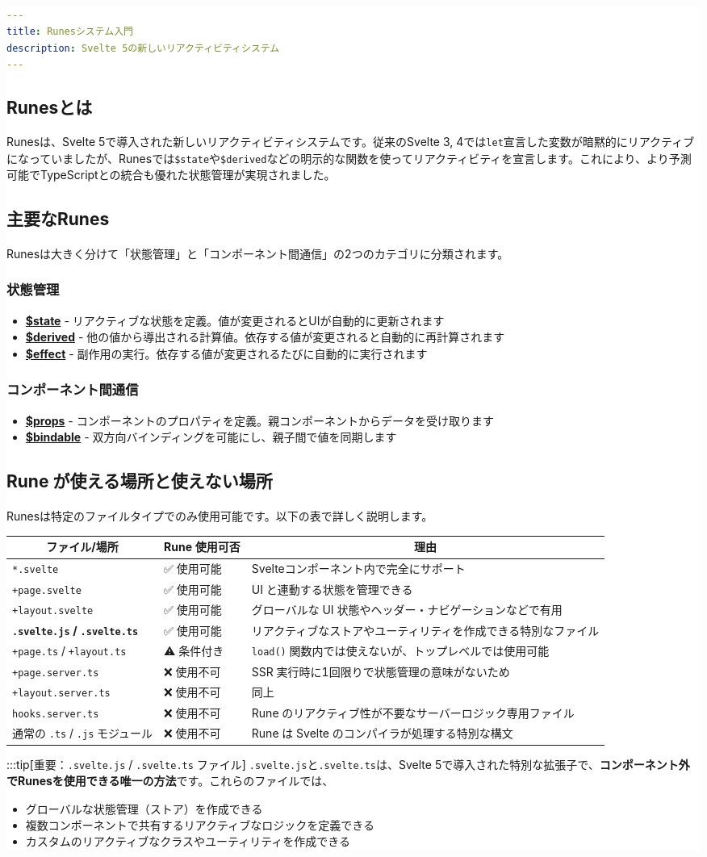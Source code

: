 ```yaml
---
title: Runesシステム入門
description: Svelte 5の新しいリアクティビティシステム
---
```


## Runesとは

Runesは、Svelte 5で導入された新しいリアクティビティシステムです。従来のSvelte 3, 4では`let`宣言した変数が暗黙的にリアクティブになっていましたが、Runesでは`$state`や`$derived`などの明示的な関数を使ってリアクティビティを宣言します。これにより、より予測可能でTypeScriptとの統合も優れた状態管理が実現されました。

## 主要なRunes

Runesは大きく分けて「状態管理」と「コンポーネント間通信」の2つのカテゴリに分類されます。

### 状態管理
- [**$state**](../state/) - リアクティブな状態を定義。値が変更されるとUIが自動的に更新されます
- [**$derived**](../derived/) - 他の値から導出される計算値。依存する値が変更されると自動的に再計算されます
- [**$effect**](../effect/) - 副作用の実行。依存する値が変更されるたびに自動的に実行されます

### コンポーネント間通信
- [**$props**](../props/) - コンポーネントのプロパティを定義。親コンポーネントからデータを受け取ります
- [**$bindable**](../bindable/) - 双方向バインディングを可能にし、親子間で値を同期します

## Rune が使える場所と使えない場所

Runesは特定のファイルタイプでのみ使用可能です。以下の表で詳しく説明します。

| ファイル/場所 | Rune 使用可否 | 理由 |
|---|---|---|
| `*.svelte` | ✅ 使用可能 | Svelteコンポーネント内で完全にサポート |
| `+page.svelte` | ✅ 使用可能 | UI と連動する状態を管理できる |
| `+layout.svelte` | ✅ 使用可能 | グローバルな UI 状態やヘッダー・ナビゲーションなどで有用 |
| **`.svelte.js` / `.svelte.ts`** | ✅ 使用可能 | リアクティブなストアやユーティリティを作成できる特別なファイル |
| `+page.ts` / `+layout.ts` | ⚠️ 条件付き | `load()` 関数内では使えないが、トップレベルでは使用可能 |
| `+page.server.ts` | ❌ 使用不可 | SSR 実行時に1回限りで状態管理の意味がないため |
| `+layout.server.ts` | ❌ 使用不可 | 同上 |
| `hooks.server.ts` | ❌ 使用不可 | Rune のリアクティブ性が不要なサーバーロジック専用ファイル |
| 通常の `.ts` / `.js` モジュール | ❌ 使用不可 | Rune は Svelte のコンパイラが処理する特別な構文 |

:::tip[重要：`.svelte.js` / `.svelte.ts` ファイル]
`.svelte.js`と`.svelte.ts`は、Svelte 5で導入された特別な拡張子で、**コンポーネント外でRunesを使用できる唯一の方法**です。これらのファイルでは、
- グローバルな状態管理（ストア）を作成できる
- 複数コンポーネントで共有するリアクティブなロジックを定義できる  
- カスタムのリアクティブなクラスやユーティリティを作成できる

